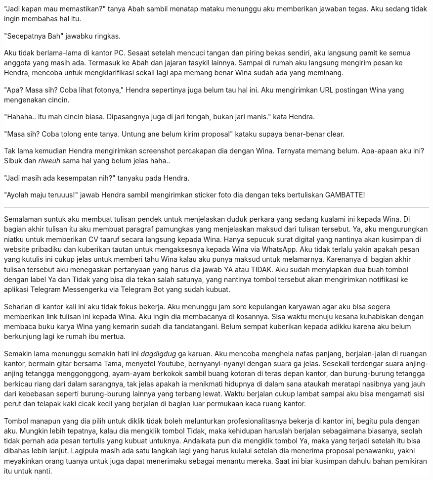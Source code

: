 "Jadi kapan mau memastikan?" tanya Abah sambil menatap mataku menunggu aku memberikan jawaban tegas. Aku sedang tidak ingin membahas hal itu.

"Secepatnya Bah" jawabku ringkas.

Aku tidak berlama-lama di kantor PC. Sesaat setelah mencuci tangan dan piring bekas sendiri, aku langsung pamit ke semua anggota yang masih ada. Termasuk ke Abah dan jajaran tasykil lainnya. Sampai di rumah aku langsung mengirim pesan ke Hendra, mencoba untuk mengklarifikasi sekali lagi apa memang benar Wina sudah ada yang meminang.

"Apa? Masa sih? Coba lihat fotonya," Hendra sepertinya juga belum tau hal ini. Aku mengirimkan URL postingan Wina yang mengenakan cincin.

"Hahaha.. itu  mah cincin biasa. Dipasangnya juga di jari tengah, bukan jari manis." kata Hendra.

"Masa sih? Coba tolong ente tanya. Untung ane belum kirim proposal" kataku supaya benar-benar clear.

Tak lama kemudian Hendra mengirimkan screenshot percakapan dia dengan Wina. Ternyata memang belum. Apa-apaan aku ini? Sibuk dan *riweuh* sama hal yang belum jelas haha..

"Jadi masih ada kesempatan nih?" tanyaku pada Hendra.

"Ayolah maju teruuus!" jawab Hendra sambil mengirimkan sticker foto dia dengan teks bertuliskan GAMBATTE!

* * *

Semalaman suntuk aku membuat tulisan pendek untuk menjelaskan duduk perkara yang sedang kualami ini kepada Wina. Di bagian akhir tulisan itu aku membuat paragraf pamungkas yang menjelaskan maksud dari tulisan tersebut. Ya, aku mengurungkan niatku untuk memberikan CV taaruf secara langsung kepada Wina. Hanya sepucuk surat digital yang nantinya akan kusimpan di website pribadiku dan kuberikan tautan untuk mengaksesnya kepada Wina via WhatsApp. Aku tidak terlalu yakin apakah pesan yang kutulis ini cukup jelas untuk memberi tahu Wina kalau aku punya maksud untuk melamarnya. Karenanya di bagian akhir tulisan tersebut aku menegaskan pertanyaan yang harus dia jawab YA atau TIDAK. Aku sudah menyiapkan dua buah tombol dengan label Ya dan Tidak yang bisa dia tekan salah satunya, yang nantinya tombol tersebut akan mengirimkan notifikasi ke aplikasi Telegram Messengerku via Telegram Bot yang sudah kubuat.

Seharian di kantor kali ini aku tidak fokus bekerja. Aku menunggu jam sore kepulangan karyawan agar aku bisa segera memberikan link tulisan ini kepada Wina. Aku ingin dia membacanya di kosannya. Sisa waktu menuju kesana kuhabiskan dengan membaca buku karya Wina yang kemarin sudah dia tandatangani. Belum sempat kuberikan kepada adikku karena aku belum berkunjung lagi ke rumah ibu mertua.

Semakin lama menunggu semakin hati ini *dagdigdug* ga karuan. Aku mencoba menghela nafas panjang, berjalan-jalan di ruangan kantor, bermain gitar bersama Tama, menyetel Youtube, bernyanyi-nyanyi dengan suara ga jelas. Sesekali terdengar suara anjing-anjing tetangga menggonggong, ayam-ayam berkokok sambil buang kotoran di teras depan kantor, dan burung-burung tetangga berkicau riang dari dalam sarangnya, tak jelas apakah ia menikmati hidupnya di dalam sana ataukah meratapi nasibnya yang jauh dari kebebasan seperti burung-burung lainnya yang terbang lewat. Waktu berjalan cukup lambat sampai aku bisa mengamati sisi perut dan telapak kaki cicak kecil yang berjalan di bagian luar permukaan kaca ruang kantor.

Tombol manapun yang dia pilih untuk diklik tidak boleh melunturkan profesionalitasnya bekerja di kantor ini, begitu pula dengan aku. Mungkin lebih tepatnya, kalau dia mengklik tombol Tidak, maka kehidupan haruslah berjalan sebagaimana biasanya, seolah tidak pernah ada pesan tertulis yang kubuat untuknya. Andaikata pun dia mengklik tombol Ya, maka yang terjadi setelah itu bisa dibahas lebih lanjut. Lagipula masih ada satu langkah lagi yang harus kulalui setelah dia menerima proposal penawanku, yakni meyakinkan orang tuanya untuk juga dapat menerimaku sebagai menantu mereka. Saat ini biar kusimpan dahulu bahan pemikiran itu untuk nanti.
